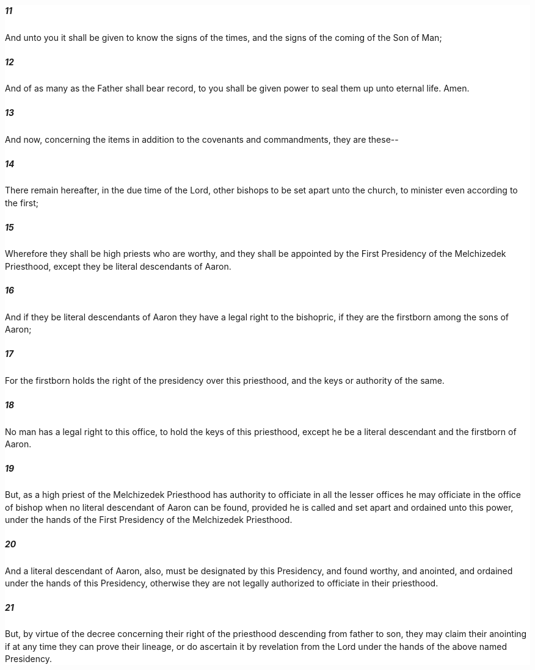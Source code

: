 ##### 11

And unto you it shall be given to know the signs of the times, and the signs of the coming of the Son of Man;

##### 12

And of as many as the Father shall bear record, to you shall be given power to seal them up unto eternal life. Amen.

##### 13

And now, concerning the items in addition to the covenants and commandments, they are these--

##### 14

There remain hereafter, in the due time of the Lord, other bishops to be set apart unto the church, to minister even according to the first;

##### 15

Wherefore they shall be high priests who are worthy, and they shall be appointed by the First Presidency of the Melchizedek Priesthood, except they be literal descendants of Aaron.

##### 16

And if they be literal descendants of Aaron they have a legal right to the bishopric, if they are the firstborn among the sons of Aaron;

##### 17

For the firstborn holds the right of the presidency over this priesthood, and the keys or authority of the same.

##### 18

No man has a legal right to this office, to hold the keys of this priesthood, except he be a literal descendant and the firstborn of Aaron.

##### 19

But, as a high priest of the Melchizedek Priesthood has authority to officiate in all the lesser offices he may officiate in the office of bishop when no literal descendant of Aaron can be found, provided he is called and set apart and ordained unto this power, under the hands of the First Presidency of the Melchizedek Priesthood.

##### 20

And a literal descendant of Aaron, also, must be designated by this Presidency, and found worthy, and anointed, and ordained under the hands of this Presidency, otherwise they are not legally authorized to officiate in their priesthood.

##### 21

But, by virtue of the decree concerning their right of the priesthood descending from father to son, they may claim their anointing if at any time they can prove their lineage, or do ascertain it by revelation from the Lord under the hands of the above named Presidency.
